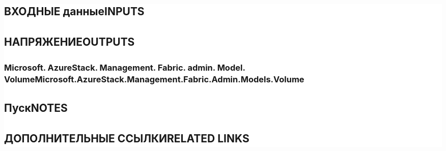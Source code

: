 ## <span data-ttu-id="65e0c-138">ВХОДНЫЕ данные</span><span class="sxs-lookup"><span data-stu-id="65e0c-138">INPUTS</span></span>

## <span data-ttu-id="65e0c-139">НАПРЯЖЕНИЕ</span><span class="sxs-lookup"><span data-stu-id="65e0c-139">OUTPUTS</span></span>

### <span data-ttu-id="65e0c-140">Microsoft. AzureStack. Management. Fabric. admin. Model. Volume</span><span class="sxs-lookup"><span data-stu-id="65e0c-140">Microsoft.AzureStack.Management.Fabric.Admin.Models.Volume</span></span>

## <span data-ttu-id="65e0c-141">Пуск</span><span class="sxs-lookup"><span data-stu-id="65e0c-141">NOTES</span></span>

## <span data-ttu-id="65e0c-142">ДОПОЛНИТЕЛЬНЫЕ ССЫЛКИ</span><span class="sxs-lookup"><span data-stu-id="65e0c-142">RELATED LINKS</span></span>
